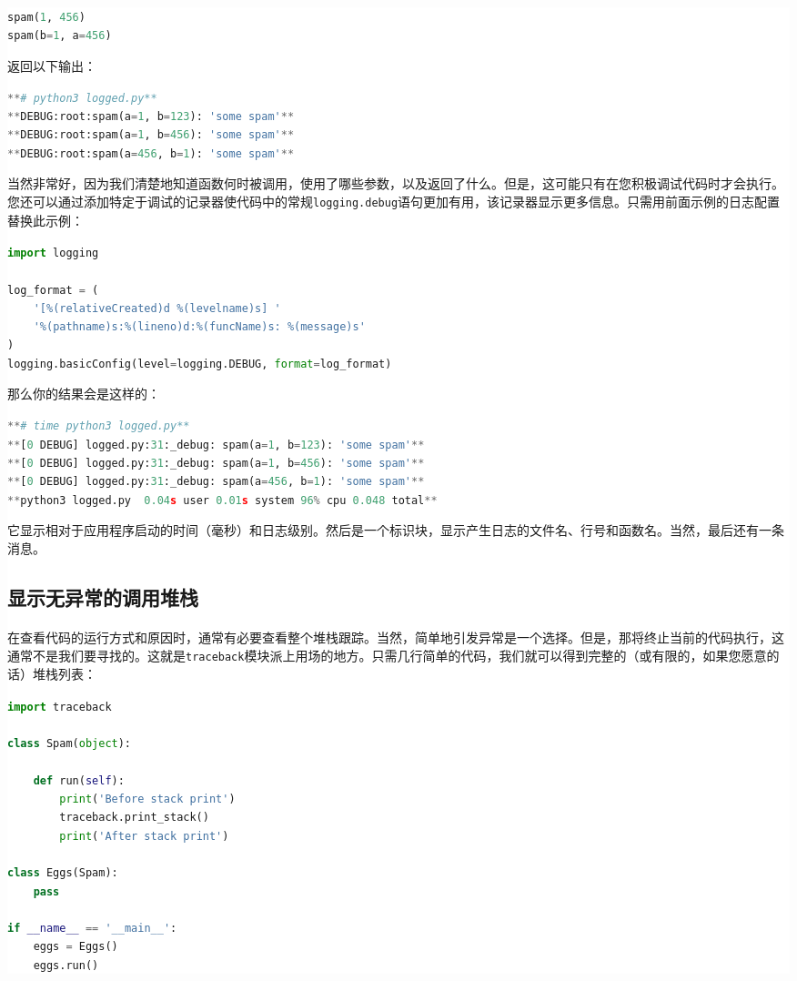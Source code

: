 ```py
spam(1, 456)
spam(b=1, a=456)
```

返回以下输出：

```py
**# python3 logged.py**
**DEBUG:root:spam(a=1, b=123): 'some spam'**
**DEBUG:root:spam(a=1, b=456): 'some spam'**
**DEBUG:root:spam(a=456, b=1): 'some spam'**

```

当然非常好，因为我们清楚地知道函数何时被调用，使用了哪些参数，以及返回了什么。但是，这可能只有在您积极调试代码时才会执行。您还可以通过添加特定于调试的记录器使代码中的常规`logging.debug`语句更加有用，该记录器显示更多信息。只需用前面示例的日志配置替换此示例：

```py
import logging

log_format = (
    '[%(relativeCreated)d %(levelname)s] '
    '%(pathname)s:%(lineno)d:%(funcName)s: %(message)s'
)
logging.basicConfig(level=logging.DEBUG, format=log_format)
```

那么你的结果会是这样的：

```py
**# time python3 logged.py**
**[0 DEBUG] logged.py:31:_debug: spam(a=1, b=123): 'some spam'**
**[0 DEBUG] logged.py:31:_debug: spam(a=1, b=456): 'some spam'**
**[0 DEBUG] logged.py:31:_debug: spam(a=456, b=1): 'some spam'**
**python3 logged.py  0.04s user 0.01s system 96% cpu 0.048 total**

```

它显示相对于应用程序启动的时间（毫秒）和日志级别。然后是一个标识块，显示产生日志的文件名、行号和函数名。当然，最后还有一条消息。

## 显示无异常的调用堆栈

在查看代码的运行方式和原因时，通常有必要查看整个堆栈跟踪。当然，简单地引发异常是一个选择。但是，那将终止当前的代码执行，这通常不是我们要寻找的。这就是`traceback`模块派上用场的地方。只需几行简单的代码，我们就可以得到完整的（或有限的，如果您愿意的话）堆栈列表：

```py
import traceback

class Spam(object):

    def run(self):
        print('Before stack print')
        traceback.print_stack()
        print('After stack print')

class Eggs(Spam):
    pass

if __name__ == '__main__':
    eggs = Eggs()
    eggs.run()
```
